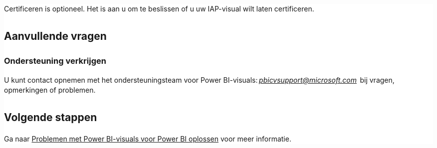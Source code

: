 Certificeren is optioneel. Het is aan u om te beslissen of u uw IAP-visual wilt laten certificeren.

## <a name="additional-questions"></a>Aanvullende vragen

### <a name="how-to-get-support"></a>Ondersteuning verkrijgen

U kunt contact opnemen met het ondersteuningsteam voor Power BI-visuals: *pbicvsupport@microsoft.com*  bij vragen, opmerkingen of problemen.  

## <a name="next-steps"></a>Volgende stappen

Ga naar [Problemen met Power BI-visuals voor Power BI oplossen](power-bi-custom-visuals-troubleshoot.md) voor meer informatie.
